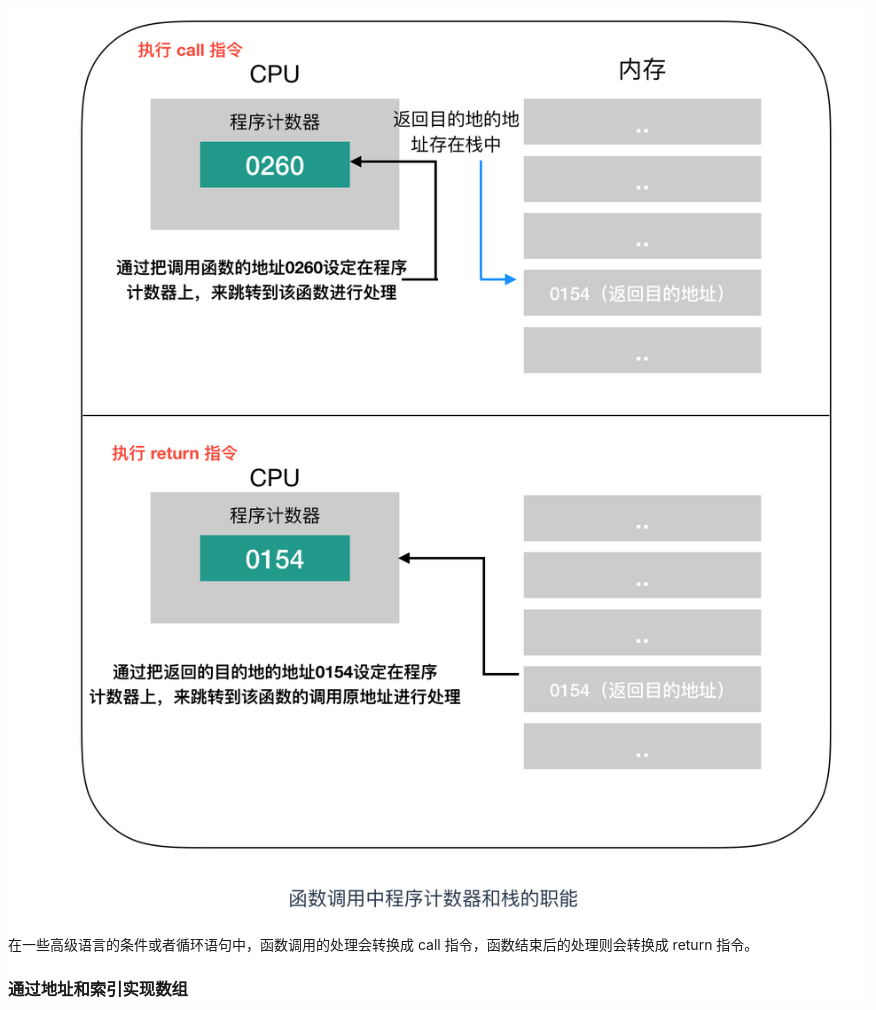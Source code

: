 [![img](深入理解计算机系统.assets/68747470733a2f2f696d67323031382e636e626c6f67732e636f6d2f626c6f672f313531353131312f3230313931302f313531353131312d32303139313032313133313134323831382d313831313230363433312e706e67.png)](https://camo.githubusercontent.com/0bfc4e322f9eb45493eb6ccaa2bb4a18c515f7f035535d55b41019ea72b7dbb4/68747470733a2f2f696d67323031382e636e626c6f67732e636f6d2f626c6f672f313531353131312f3230313931302f313531353131312d32303139313032313133313134323831382d313831313230363433312e706e67)

在一些高级语言的条件或者循环语句中，函数调用的处理会转换成 call 指令，函数结束后的处理则会转换成 return 指令。

### 通过地址和索引实现数组
